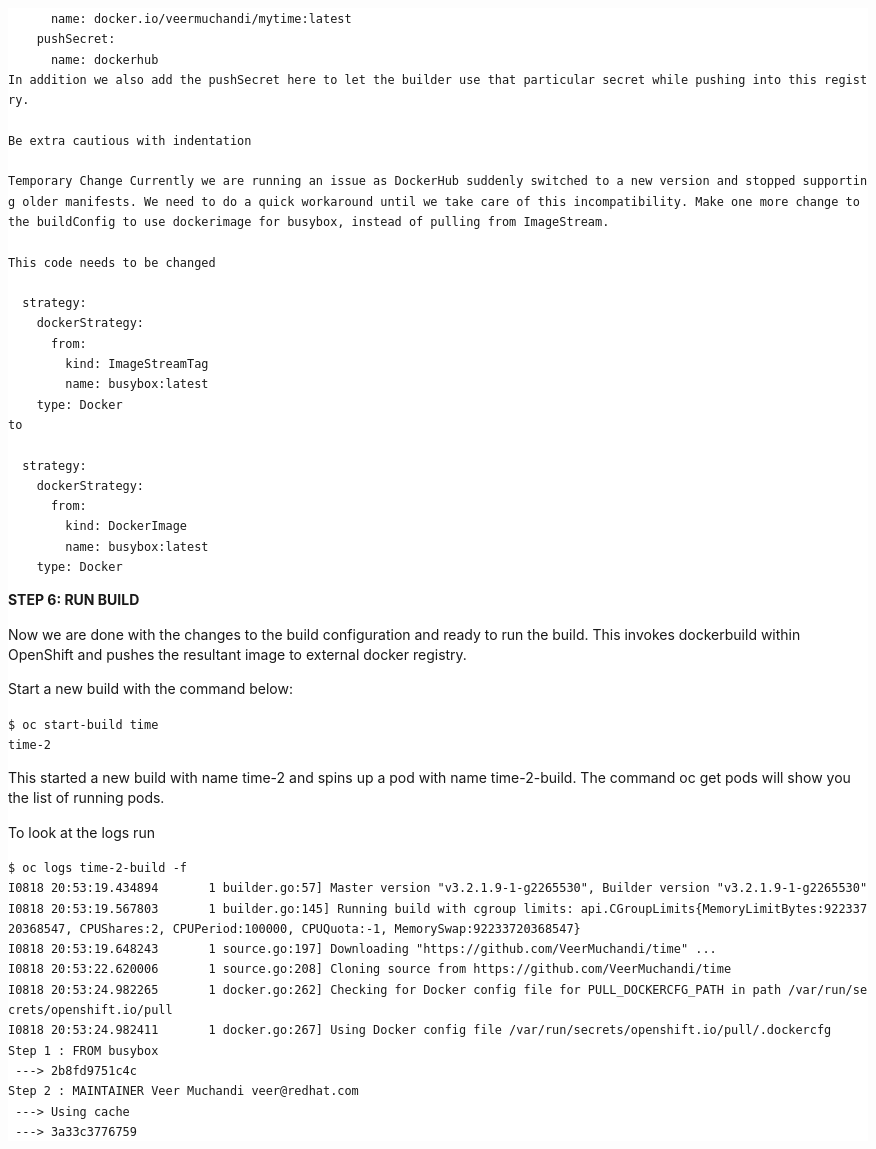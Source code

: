 ```
      name: docker.io/veermuchandi/mytime:latest
    pushSecret:
      name: dockerhub
In addition we also add the pushSecret here to let the builder use that particular secret while pushing into this registry.

Be extra cautious with indentation

Temporary Change Currently we are running an issue as DockerHub suddenly switched to a new version and stopped supporting older manifests. We need to do a quick workaround until we take care of this incompatibility. Make one more change to the buildConfig to use dockerimage for busybox, instead of pulling from ImageStream.

This code needs to be changed

  strategy:
    dockerStrategy:
      from:
        kind: ImageStreamTag
        name: busybox:latest
    type: Docker
to

  strategy:
    dockerStrategy:
      from:
        kind: DockerImage
        name: busybox:latest
    type: Docker
```

**STEP 6: RUN BUILD**

Now we are done with the changes to the build configuration and ready to run the build. This invokes dockerbuild within OpenShift and pushes the resultant image to external docker registry.

Start a new build with the command below:

```
$ oc start-build time
time-2
```
This started a new build with name  time-2 and spins up a pod with name time-2-build. The command oc get pods will show you the list of running pods.

To look at the logs run

```
$ oc logs time-2-build -f
I0818 20:53:19.434894       1 builder.go:57] Master version "v3.2.1.9-1-g2265530", Builder version "v3.2.1.9-1-g2265530"
I0818 20:53:19.567803       1 builder.go:145] Running build with cgroup limits: api.CGroupLimits{MemoryLimitBytes:92233720368547, CPUShares:2, CPUPeriod:100000, CPUQuota:-1, MemorySwap:92233720368547}
I0818 20:53:19.648243       1 source.go:197] Downloading "https://github.com/VeerMuchandi/time" ...
I0818 20:53:22.620006       1 source.go:208] Cloning source from https://github.com/VeerMuchandi/time
I0818 20:53:24.982265       1 docker.go:262] Checking for Docker config file for PULL_DOCKERCFG_PATH in path /var/run/secrets/openshift.io/pull
I0818 20:53:24.982411       1 docker.go:267] Using Docker config file /var/run/secrets/openshift.io/pull/.dockercfg
Step 1 : FROM busybox
 ---> 2b8fd9751c4c
Step 2 : MAINTAINER Veer Muchandi veer@redhat.com
 ---> Using cache
 ---> 3a33c3776759
```